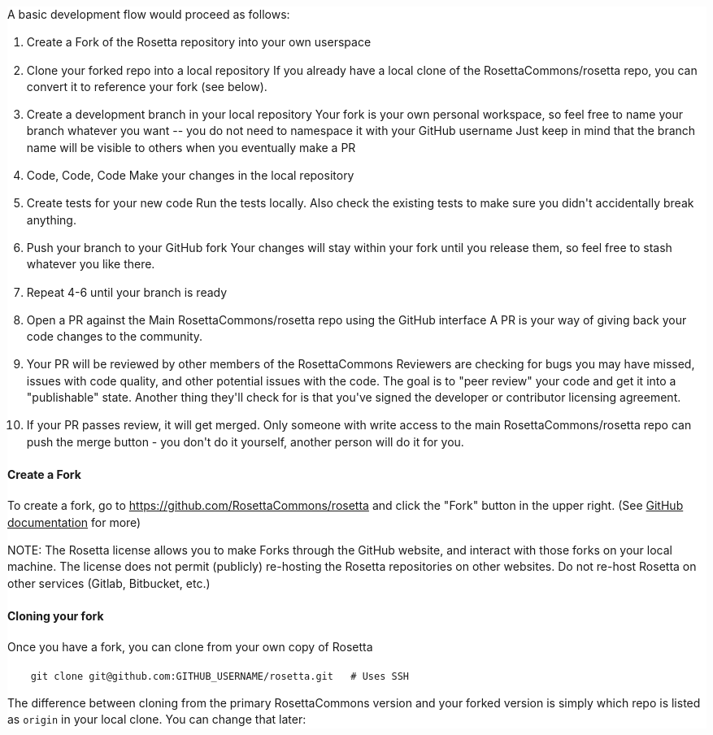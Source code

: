 A basic development flow would proceed as follows:

1. Create a Fork of the Rosetta repository into your own userspace
    
2. Clone your forked repo into a local repository
    If you already have a local clone of the RosettaCommons/rosetta repo, you can convert it to reference your fork (see below).

3. Create a development branch in your local repository
    Your fork is your own personal workspace, so feel free to name your branch whatever you want -- you do not need to namespace it with your GitHub username
    Just keep in mind that the branch name will be visible to others when you eventually make a PR

4. Code, Code, Code
    Make your changes in the local repository

5. Create tests for your new code
    Run the tests locally. Also check the existing tests to make sure you didn't accidentally break anything.

6. Push your branch to your GitHub fork
    Your changes will stay within your fork until you release them, so feel free to stash whatever you like there.

7. Repeat 4-6 until your branch is ready

8. Open a PR against the Main RosettaCommons/rosetta repo using the GitHub interface
    A PR is your way of giving back your code changes to the community.

9. Your PR will be reviewed by other members of the RosettaCommons
    Reviewers are checking for bugs you may have missed, issues with code quality, and other potential issues with the code. 
    The goal is to "peer review" your code and get it into a "publishable" state.
    Another thing they'll check for is that you've signed the developer or contributor licensing agreement.

10. If your PR passes review, it will get merged.
    Only someone with write access to the main RosettaCommons/rosetta repo can push the merge button - you don't do it yourself, another person will do it for you.

#### Create a Fork

To create a fork, go to <https://github.com/RosettaCommons/rosetta> and click the "Fork" button in the upper right. (See [GitHub documentation](https://docs.github.com/en/pull-requests/collaborating-with-pull-requests/working-with-forks/fork-a-repo) for more)

NOTE: The Rosetta license allows you to make Forks through the GitHub website, and interact with those forks on your local machine. The license does not permit (publicly) re-hosting the Rosetta repositories on other websites. Do not re-host Rosetta on other services (Gitlab, Bitbucket, etc.)

#### Cloning your fork

Once you have a fork, you can clone from your own copy of Rosetta

        git clone git@github.com:GITHUB_USERNAME/rosetta.git   # Uses SSH
        
The difference between cloning from the primary RosettaCommons version and your forked version is simply which repo is listed as `origin` in your local clone. You can change that later:
